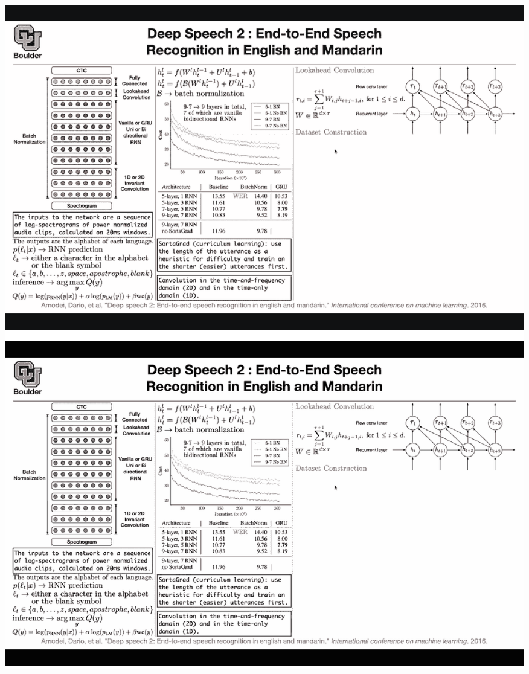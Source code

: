 ![](img/0996e7e8d285c30b603bb82053d2c370_110.png)

![](img/0996e7e8d285c30b603bb82053d2c370_111.png)

